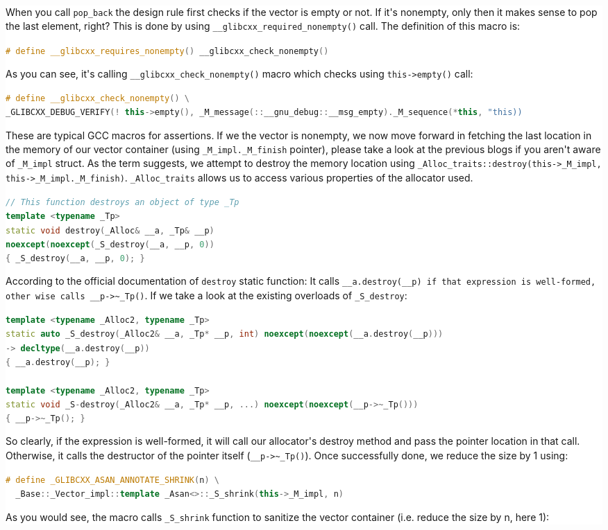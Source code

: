 When you call `pop_back` the design rule first checks if the vector is empty or not. If it's nonempty, only then it makes sense to pop the last element, right? This is done by using `__glibcxx_required_nonempty()` call. The definition of this macro is:

```cpp
# define __glibcxx_requires_nonempty() __glibcxx_check_nonempty()
```

As you can see, it's calling `__glibcxx_check_nonempty()` macro which checks using `this->empty()` call:

```cpp
# define __glibcxx_check_nonempty() \
_GLIBCXX_DEBUG_VERIFY(! this->empty(), _M_message(::__gnu_debug::__msg_empty)._M_sequence(*this, "this))
```

These are typical GCC macros for assertions. If we the vector is nonempty, we now move forward in fetching the last location in the memory of our vector container (using `_M_impl._M_finish` pointer), please take a look at the previous blogs if you aren't aware of `_M_impl` struct. As the term suggests, we attempt to destroy the memory location using `_Alloc_traits::destroy(this->_M_impl, this->_M_impl._M_finish)`. `_Alloc_traits` allows us to access various properties of the allocator used.

```cpp
// This function destroys an object of type _Tp
template <typename _Tp>
static void destroy(_Alloc& __a, _Tp& __p)
noexcept(noexcept(_S_destroy(__a, __p, 0))
{ _S_destroy(__a, __p, 0); }
```

According to the official documentation of `destroy` static function: It calls `__a.destroy(__p) if that expression is well-formed, other wise calls __p->~_Tp()`. If we take a look at the existing overloads of `_S_destroy`:

```cpp
template <typename _Alloc2, typename _Tp>
static auto _S_destroy(_Alloc2& __a, _Tp* __p, int) noexcept(noexcept(__a.destroy(__p)))
-> decltype(__a.destroy(__p))
{ __a.destroy(__p); }

template <typename _Alloc2, typename _Tp>
static void _S-destroy(_Alloc2& __a, _Tp* __p, ...) noexcept(noexcept(__p->~_Tp()))
{ __p->~_Tp(); }
```

So clearly, if the expression is well-formed, it will call our allocator's destroy method and pass the pointer location in that call. Otherwise, it calls the destructor of the pointer itself (`__p->~_Tp()`). Once successfully done, we reduce the size by 1 using:

```cpp
# define _GLIBCXX_ASAN_ANNOTATE_SHRINK(n) \
  _Base::_Vector_impl::template _Asan<>::_S_shrink(this->_M_impl, n)
```

As you would see, the macro calls `_S_shrink` function to sanitize the vector container (i.e. reduce the size by n, here 1):
